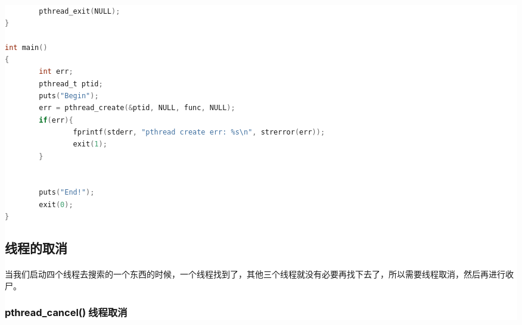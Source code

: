 ```c
        pthread_exit(NULL);
}

int main()
{
        int err;
        pthread_t ptid;
        puts("Begin");
        err = pthread_create(&ptid, NULL, func, NULL);
        if(err){
                fprintf(stderr, "pthread create err: %s\n", strerror(err));
                exit(1);
        }


        puts("End!");
        exit(0);
}

```





## 线程的取消

当我们启动四个线程去搜索的一个东西的时候，一个线程找到了，其他三个线程就没有必要再找下去了，所以需要线程取消，然后再进行收尸。



### pthread_cancel() 线程取消
